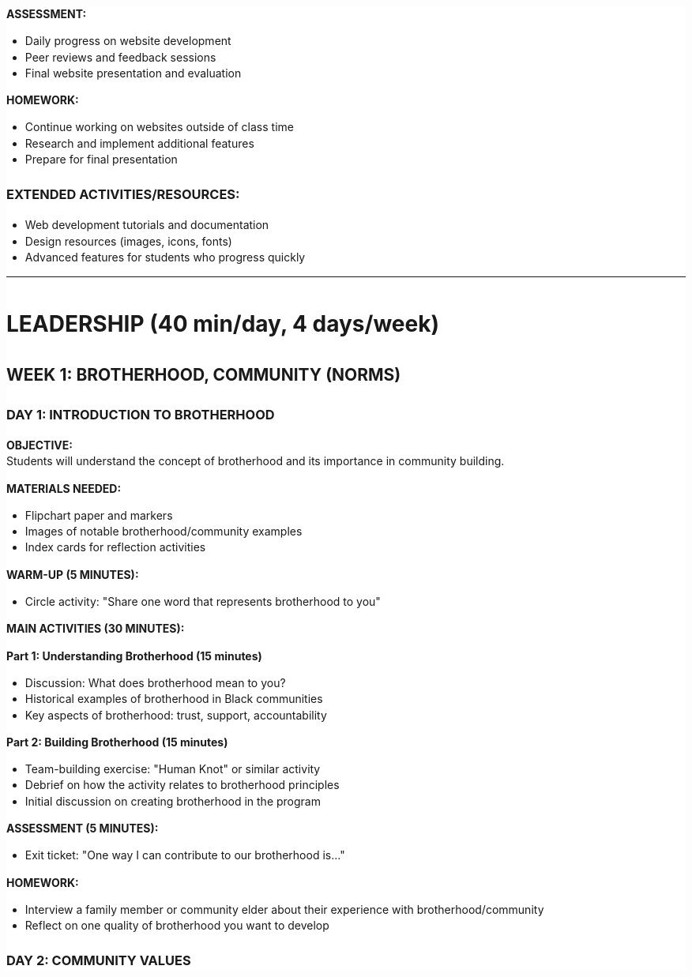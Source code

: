**ASSESSMENT:**
- Daily progress on website development
- Peer reviews and feedback sessions
- Final website presentation and evaluation

**HOMEWORK:**
- Continue working on websites outside of class time
- Research and implement additional features
- Prepare for final presentation

### EXTENDED ACTIVITIES/RESOURCES:
- Web development tutorials and documentation
- Design resources (images, icons, fonts)
- Advanced features for students who progress quickly

---

# LEADERSHIP (40 min/day, 4 days/week)

## WEEK 1: BROTHERHOOD, COMMUNITY (NORMS)

### DAY 1: INTRODUCTION TO BROTHERHOOD

**OBJECTIVE:**  
Students will understand the concept of brotherhood and its importance in community building.

**MATERIALS NEEDED:**
- Flipchart paper and markers
- Images of notable brotherhood/community examples
- Index cards for reflection activities

**WARM-UP (5 MINUTES):**
- Circle activity: "Share one word that represents brotherhood to you"

**MAIN ACTIVITIES (30 MINUTES):**

**Part 1: Understanding Brotherhood (15 minutes)**
- Discussion: What does brotherhood mean to you?
- Historical examples of brotherhood in Black communities
- Key aspects of brotherhood: trust, support, accountability

**Part 2: Building Brotherhood (15 minutes)**
- Team-building exercise: "Human Knot" or similar activity
- Debrief on how the activity relates to brotherhood principles
- Initial discussion on creating brotherhood in the program

**ASSESSMENT (5 MINUTES):**
- Exit ticket: "One way I can contribute to our brotherhood is..."

**HOMEWORK:**
- Interview a family member or community elder about their experience with brotherhood/community
- Reflect on one quality of brotherhood you want to develop

### DAY 2: COMMUNITY VALUES
